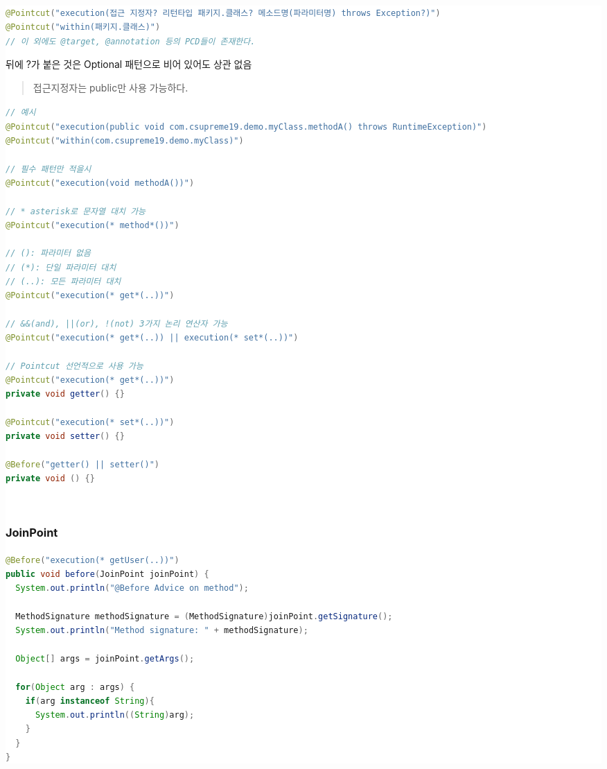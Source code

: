 ```java
@Pointcut("execution(접근 지정자? 리턴타입 패키지.클래스? 메소드명(파라미터명) throws Exception?)")
@Pointcut("within(패키지.클래스)")
// 이 외에도 @target, @annotation 등의 PCD들이 존재한다.
```

뒤에 ?가 붙은 것은 Optional 패턴으로 비어 있어도 상관 없음

> 접근지정자는 public만 사용 가능하다.

```java
// 예시
@Pointcut("execution(public void com.csupreme19.demo.myClass.methodA() throws RuntimeException)")
@Pointcut("within(com.csupreme19.demo.myClass)")

// 필수 패턴만 적을시
@Pointcut("execution(void methodA())")

// * asterisk로 문자열 대치 가능
@Pointcut("execution(* method*())")

// (): 파라미터 없음
// (*): 단일 파라미터 대치
// (..): 모든 파라미터 대치
@Pointcut("execution(* get*(..))")

// &&(and), ||(or), !(not) 3가지 논리 연산자 가능
@Pointcut("execution(* get*(..)) || execution(* set*(..))")

// Pointcut 선언적으로 사용 가능
@Pointcut("execution(* get*(..))")
private void getter() {}

@Pointcut("execution(* set*(..))")
private void setter() {}

@Before("getter() || setter()")
private void () {}
```

<br>

### JoinPoint

```java
@Before("execution(* getUser(..))")
public void before(JoinPoint joinPoint) {
  System.out.println("@Before Advice on method");

  MethodSignature methodSignature = (MethodSignature)joinPoint.getSignature();
  System.out.println("Method signature: " + methodSignature);

  Object[] args = joinPoint.getArgs();

  for(Object arg : args) {
    if(arg instanceof String){
      System.out.println((String)arg);
    }
  }
}
```
